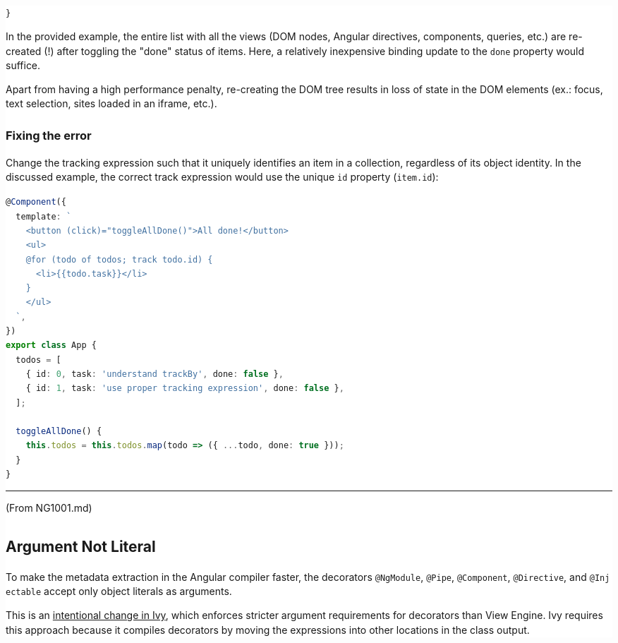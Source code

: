```typescript
}
```

In the provided example, the entire list with all the views (DOM nodes, Angular directives, components, queries, etc.) are re-created (!) after toggling the "done" status of items. Here, a relatively inexpensive binding update to the `done` property would suffice. 

Apart from having a high performance penalty, re-creating the DOM tree results in loss of state in the DOM elements (ex.: focus, text selection, sites loaded in an iframe, etc.).

### Fixing the error

Change the tracking expression such that it uniquely identifies an item in a collection, regardless of its object identity. In the discussed example, the correct track expression would use the unique `id` property (`item.id`):

```typescript
@Component({
  template: `
    <button (click)="toggleAllDone()">All done!</button>
    <ul>
    @for (todo of todos; track todo.id) {
      <li>{{todo.task}}</li>
    }
    </ul>
  `,
})
export class App {
  todos = [
    { id: 0, task: 'understand trackBy', done: false },
    { id: 1, task: 'use proper tracking expression', done: false },
  ];

  toggleAllDone() {
    this.todos = this.todos.map(todo => ({ ...todo, done: true }));
  }
}
```

---


(From NG1001.md)

## Argument Not Literal

To make the metadata extraction in the Angular compiler faster, the decorators `@NgModule`, `@Pipe`, `@Component`, `@Directive`, and `@Injectable` accept only object literals as arguments.

This is an [intentional change in Ivy](https://github.com/angular/angular/issues/30840#issuecomment-498869540), which enforces stricter argument requirements for decorators than View Engine.
Ivy requires this approach because it compiles decorators by moving the expressions into other locations in the class output.
